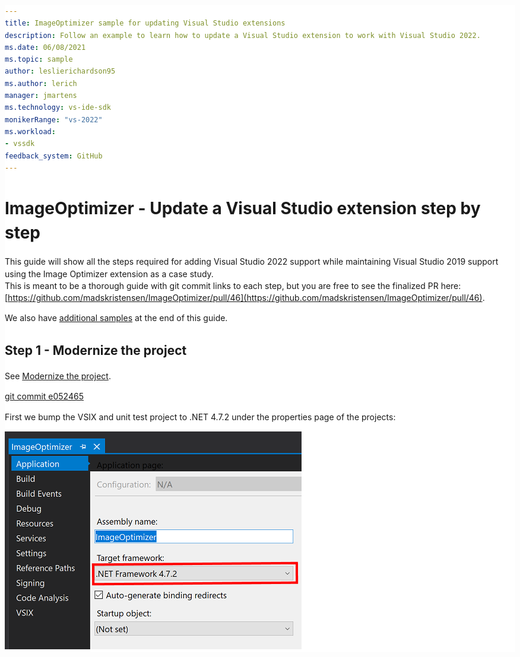 ```yaml
---
title: ImageOptimizer sample for updating Visual Studio extensions
description: Follow an example to learn how to update a Visual Studio extension to work with Visual Studio 2022.
ms.date: 06/08/2021
ms.topic: sample
author: leslierichardson95
ms.author: lerich
manager: jmartens
ms.technology: vs-ide-sdk
monikerRange: "vs-2022"
ms.workload:
- vssdk
feedback_system: GitHub
---
```

# ImageOptimizer - Update a Visual Studio extension step by step

This guide will show all the steps required for adding Visual Studio 2022 support while maintaining Visual Studio 2019 support using the Image Optimizer extension as a case study.  
This is meant to be a thorough guide with git commit links to each step, but you are free to see the finalized PR here: 
[https://github.com/madskristensen/ImageOptimizer/pull/46](https://github.com/madskristensen/ImageOptimizer/pull/46).

We also have [additional samples](#other-samples) at the end of this guide.

## Step 1 - Modernize the project

See [Modernize the project](update-visual-studio-extension.md#modernize-your-vsix-project).

[git commit e052465](https://github.com/madskristensen/ImageOptimizer/pull/46/commits/e052465f30e6bed37e6d76eac016047095e8e18b)

First we bump the VSIX and unit test project to .NET 4.7.2 under the properties page of the projects:

   ![Framework version bump](media/samples/framework-bump.png)
